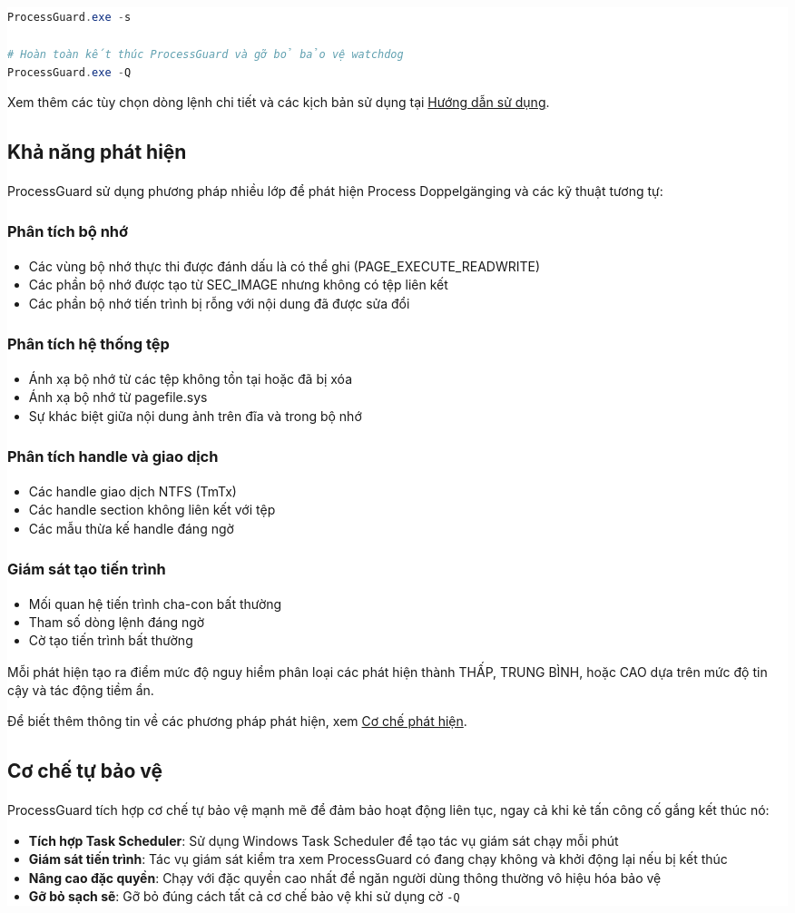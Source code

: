 ```powershell
ProcessGuard.exe -s

# Hoàn toàn kết thúc ProcessGuard và gỡ bỏ bảo vệ watchdog
ProcessGuard.exe -Q
```

Xem thêm các tùy chọn dòng lệnh chi tiết và các kịch bản sử dụng tại [Hướng dẫn sử dụng](docs/usage.md).

## Khả năng phát hiện

ProcessGuard sử dụng phương pháp nhiều lớp để phát hiện Process Doppelgänging và các kỹ thuật tương tự:

### Phân tích bộ nhớ
- Các vùng bộ nhớ thực thi được đánh dấu là có thể ghi (PAGE_EXECUTE_READWRITE)
- Các phần bộ nhớ được tạo từ SEC_IMAGE nhưng không có tệp liên kết
- Các phần bộ nhớ tiến trình bị rỗng với nội dung đã được sửa đổi

### Phân tích hệ thống tệp
- Ánh xạ bộ nhớ từ các tệp không tồn tại hoặc đã bị xóa
- Ánh xạ bộ nhớ từ pagefile.sys
- Sự khác biệt giữa nội dung ảnh trên đĩa và trong bộ nhớ

### Phân tích handle và giao dịch
- Các handle giao dịch NTFS (TmTx)
- Các handle section không liên kết với tệp
- Các mẫu thừa kế handle đáng ngờ

### Giám sát tạo tiến trình
- Mối quan hệ tiến trình cha-con bất thường
- Tham số dòng lệnh đáng ngờ
- Cờ tạo tiến trình bất thường

Mỗi phát hiện tạo ra điểm mức độ nguy hiểm phân loại các phát hiện thành THẤP, TRUNG BÌNH, hoặc CAO dựa trên mức độ tin cậy và tác động tiềm ẩn.

Để biết thêm thông tin về các phương pháp phát hiện, xem [Cơ chế phát hiện](docs/detection.md).

## Cơ chế tự bảo vệ

ProcessGuard tích hợp cơ chế tự bảo vệ mạnh mẽ để đảm bảo hoạt động liên tục, ngay cả khi kẻ tấn công cố gắng kết thúc nó:

- **Tích hợp Task Scheduler**: Sử dụng Windows Task Scheduler để tạo tác vụ giám sát chạy mỗi phút
- **Giám sát tiến trình**: Tác vụ giám sát kiểm tra xem ProcessGuard có đang chạy không và khởi động lại nếu bị kết thúc
- **Nâng cao đặc quyền**: Chạy với đặc quyền cao nhất để ngăn người dùng thông thường vô hiệu hóa bảo vệ
- **Gỡ bỏ sạch sẽ**: Gỡ bỏ đúng cách tất cả cơ chế bảo vệ khi sử dụng cờ `-Q`
